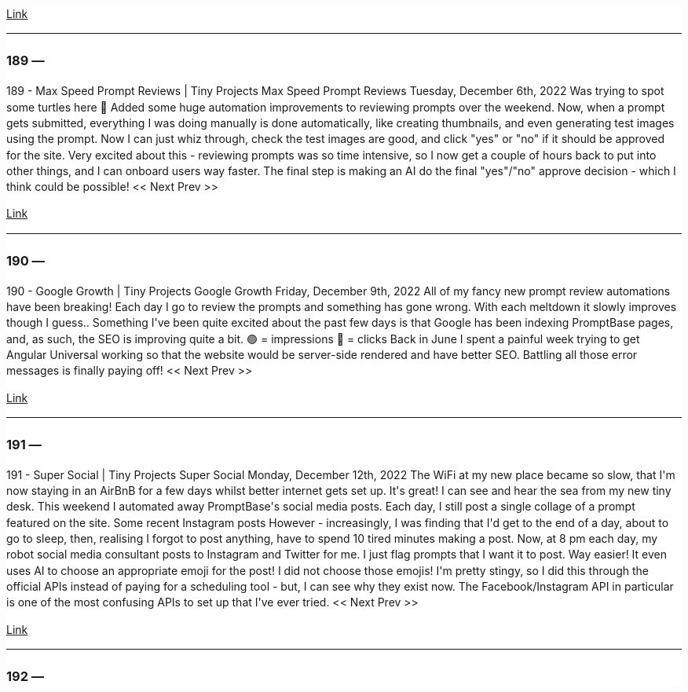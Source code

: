 [Link](https://daily.tinyprojects.dev/188)

---

### 189 —

189 - Max Speed Prompt Reviews | Tiny Projects Max Speed Prompt Reviews Tuesday, December 6th, 2022 Was trying to spot some turtles here 🐢 Added some huge automation improvements to reviewing prompts over the weekend. Now, when a prompt gets submitted, everything I was doing manually is done automatically, like creating thumbnails, and even generating test images using the prompt. Now I can just whiz through, check the test images are good, and click "yes" or "no" if it should be approved for the site. Very excited about this - reviewing prompts was so time intensive, so I now get a couple of hours back to put into other things, and I can onboard users way faster. The final step is making an AI do the final "yes"/"no" approve decision - which I think could be possible! << Next Prev >>

[Link](https://daily.tinyprojects.dev/189)

---

### 190 —

190 - Google Growth | Tiny Projects Google Growth Friday, December 9th, 2022 All of my fancy new prompt review automations have been breaking! Each day I go to review the prompts and something has gone wrong. With each meltdown it slowly improves though I guess.. Something I've been quite excited about the past few days is that Google has been indexing PromptBase pages, and, as such, the SEO is improving quite a bit. 🟣 = impressions 🔵 = clicks Back in June I spent a painful week trying to get Angular Universal working so that the website would be server-side rendered and have better SEO. Battling all those error messages is finally paying off! << Next Prev >>

[Link](https://daily.tinyprojects.dev/190)

---

### 191 —

191 - Super Social | Tiny Projects Super Social Monday, December 12th, 2022 The WiFi at my new place became so slow, that I'm now staying in an AirBnB for a few days whilst better internet gets set up. It's great! I can see and hear the sea from my new tiny desk. This weekend I automated away PromptBase's social media posts. Each day, I still post a single collage of a prompt featured on the site. Some recent Instagram posts However - increasingly, I was finding that I'd get to the end of a day, about to go to sleep, then, realising I forgot to post anything, have to spend 10 tired minutes making a post. Now, at 8 pm each day, my robot social media consultant posts to Instagram and Twitter for me. I just flag prompts that I want it to post. Way easier! It even uses AI to choose an appropriate emoji for the post! I did not choose those emojis! I'm pretty stingy, so I did this through the official APIs instead of paying for a scheduling tool - but, I can see why they exist now. The Facebook/Instagram API in particular is one of the most confusing APIs to set up that I've ever tried. << Next Prev >>

[Link](https://daily.tinyprojects.dev/191)

---

### 192 —
